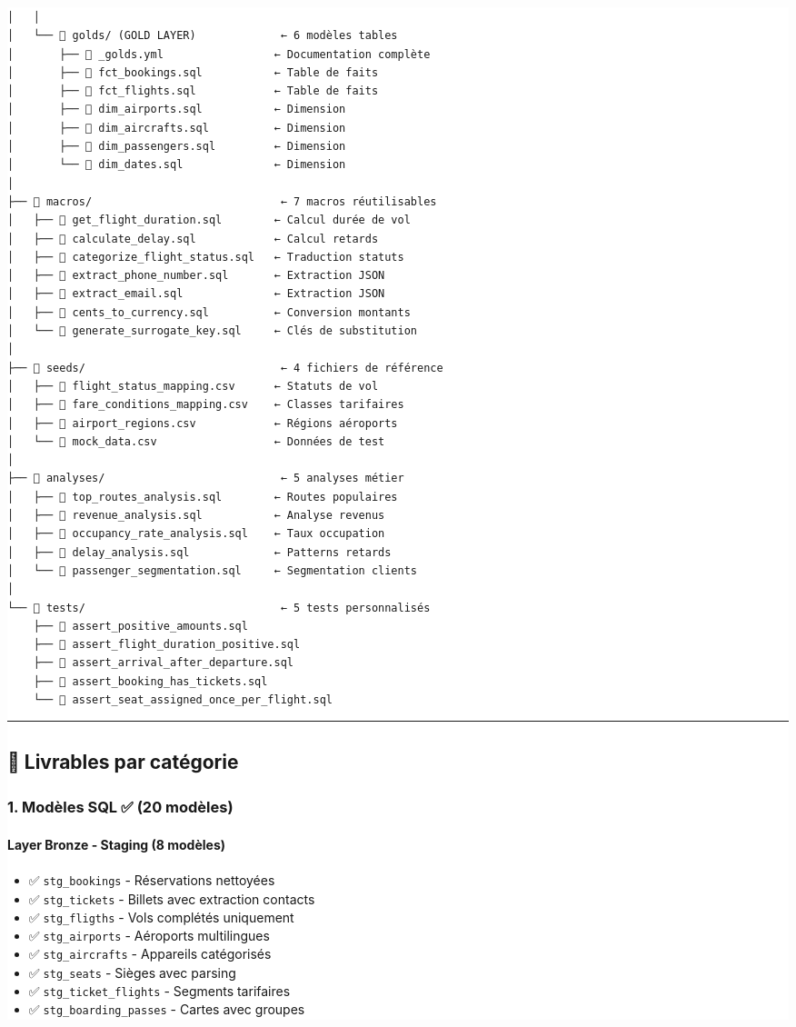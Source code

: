 ```
│   │
│   └── 📂 golds/ (GOLD LAYER)             ← 6 modèles tables
│       ├── 📄 _golds.yml                 ← Documentation complète
│       ├── 📄 fct_bookings.sql           ← Table de faits
│       ├── 📄 fct_flights.sql            ← Table de faits
│       ├── 📄 dim_airports.sql           ← Dimension
│       ├── 📄 dim_aircrafts.sql          ← Dimension
│       ├── 📄 dim_passengers.sql         ← Dimension
│       └── 📄 dim_dates.sql              ← Dimension
│
├── 📂 macros/                             ← 7 macros réutilisables
│   ├── 📄 get_flight_duration.sql        ← Calcul durée de vol
│   ├── 📄 calculate_delay.sql            ← Calcul retards
│   ├── 📄 categorize_flight_status.sql   ← Traduction statuts
│   ├── 📄 extract_phone_number.sql       ← Extraction JSON
│   ├── 📄 extract_email.sql              ← Extraction JSON
│   ├── 📄 cents_to_currency.sql          ← Conversion montants
│   └── 📄 generate_surrogate_key.sql     ← Clés de substitution
│
├── 📂 seeds/                              ← 4 fichiers de référence
│   ├── 📄 flight_status_mapping.csv      ← Statuts de vol
│   ├── 📄 fare_conditions_mapping.csv    ← Classes tarifaires
│   ├── 📄 airport_regions.csv            ← Régions aéroports
│   └── 📄 mock_data.csv                  ← Données de test
│
├── 📂 analyses/                           ← 5 analyses métier
│   ├── 📄 top_routes_analysis.sql        ← Routes populaires
│   ├── 📄 revenue_analysis.sql           ← Analyse revenus
│   ├── 📄 occupancy_rate_analysis.sql    ← Taux occupation
│   ├── 📄 delay_analysis.sql             ← Patterns retards
│   └── 📄 passenger_segmentation.sql     ← Segmentation clients
│
└── 📂 tests/                              ← 5 tests personnalisés
    ├── 📄 assert_positive_amounts.sql
    ├── 📄 assert_flight_duration_positive.sql
    ├── 📄 assert_arrival_after_departure.sql
    ├── 📄 assert_booking_has_tickets.sql
    └── 📄 assert_seat_assigned_once_per_flight.sql
```

---

## 🎯 Livrables par catégorie

### 1. Modèles SQL ✅ (20 modèles)

#### Layer Bronze - Staging (8 modèles)
- ✅ `stg_bookings` - Réservations nettoyées
- ✅ `stg_tickets` - Billets avec extraction contacts
- ✅ `stg_fligths` - Vols complétés uniquement
- ✅ `stg_airports` - Aéroports multilingues
- ✅ `stg_aircrafts` - Appareils catégorisés
- ✅ `stg_seats` - Sièges avec parsing
- ✅ `stg_ticket_flights` - Segments tarifaires
- ✅ `stg_boarding_passes` - Cartes avec groupes
